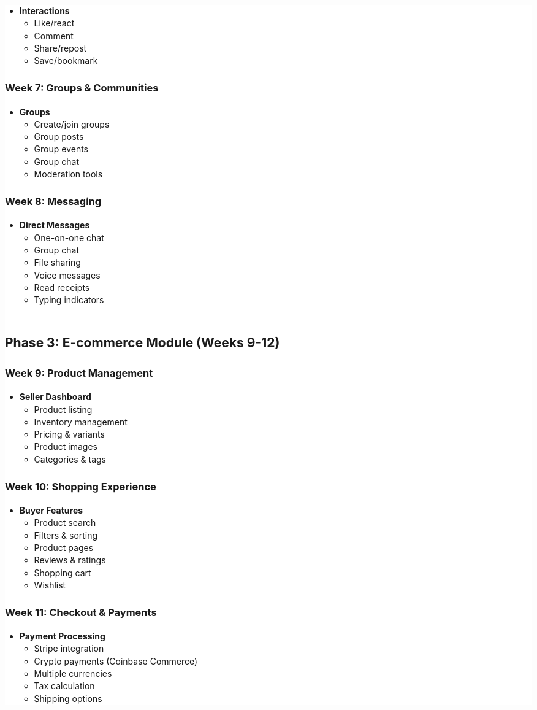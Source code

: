 - **Interactions**
  - Like/react
  - Comment
  - Share/repost
  - Save/bookmark

### Week 7: Groups & Communities
- **Groups**
  - Create/join groups
  - Group posts
  - Group events
  - Group chat
  - Moderation tools

### Week 8: Messaging
- **Direct Messages**
  - One-on-one chat
  - Group chat
  - File sharing
  - Voice messages
  - Read receipts
  - Typing indicators

---

## Phase 3: E-commerce Module (Weeks 9-12)

### Week 9: Product Management
- **Seller Dashboard**
  - Product listing
  - Inventory management
  - Pricing & variants
  - Product images
  - Categories & tags

### Week 10: Shopping Experience
- **Buyer Features**
  - Product search
  - Filters & sorting
  - Product pages
  - Reviews & ratings
  - Shopping cart
  - Wishlist

### Week 11: Checkout & Payments
- **Payment Processing**
  - Stripe integration
  - Crypto payments (Coinbase Commerce)
  - Multiple currencies
  - Tax calculation
  - Shipping options
